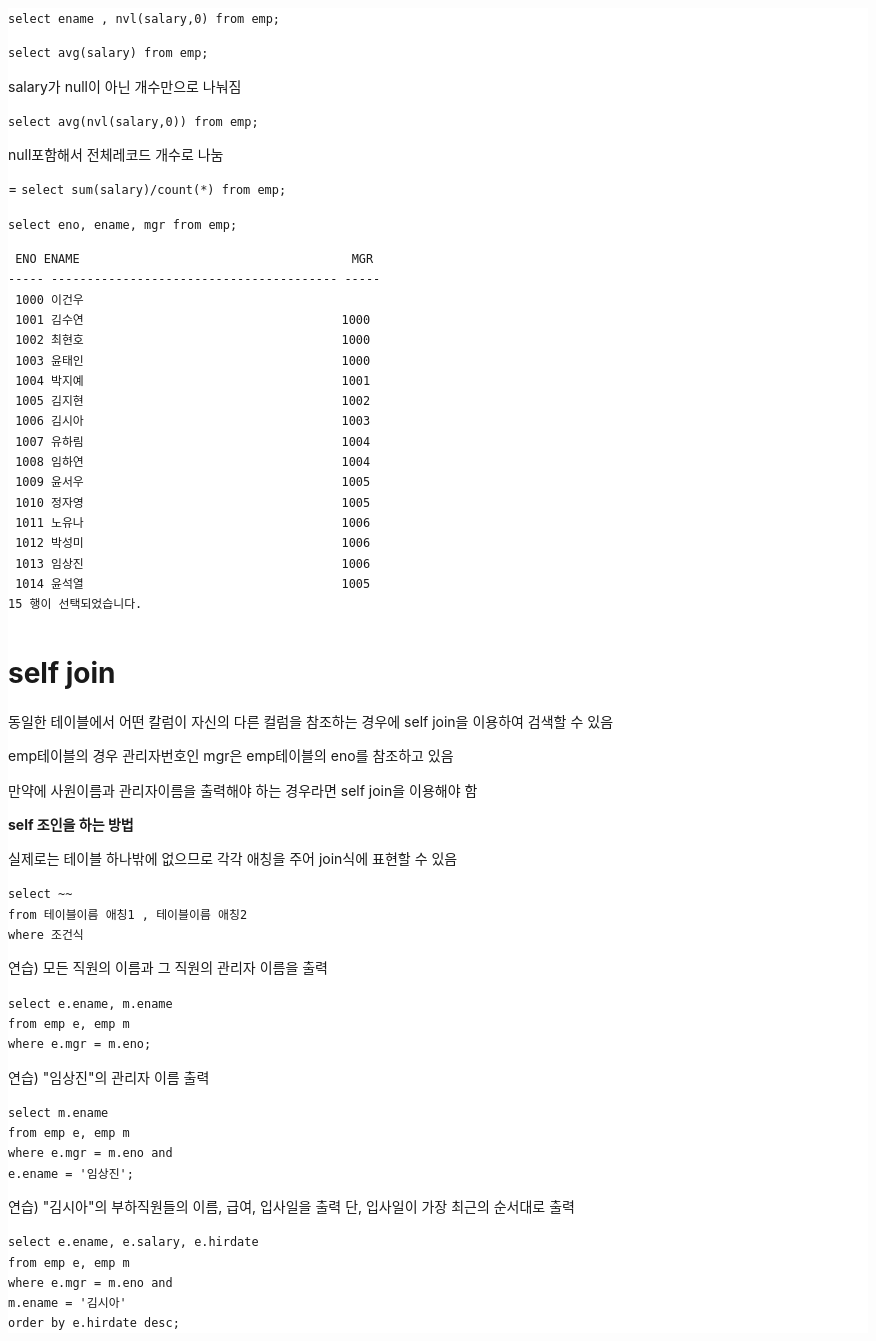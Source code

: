 `select ename , nvl(salary,0) from emp;`

`select avg(salary) from emp;`

salary가 null이 아닌 개수만으로 나눠짐

`select avg(nvl(salary,0)) from emp;`

null포함해서 전체레코드 개수로 나눔 

= `select sum(salary)/count(*) from emp;`

`select eno, ename, mgr from emp;`
```
 ENO ENAME                                      MGR
----- ---------------------------------------- -----
 1000 이건우
 1001 김수연                                    1000
 1002 최현호                                    1000
 1003 윤태인                                    1000
 1004 박지예                                    1001
 1005 김지현                                    1002
 1006 김시아                                    1003
 1007 유하림                                    1004
 1008 임하연                                    1004
 1009 윤서우                                    1005
 1010 정자영                                    1005
 1011 노유나                                    1006
 1012 박성미                                    1006
 1013 임상진                                    1006
 1014 윤석열                                    1005
15 행이 선택되었습니다.
```
# self join

동일한 테이블에서 어떤 칼럼이 자신의 다른 컬럼을 참조하는 경우에 self join을 이용하여 검색할 수 있음 

emp테이블의 경우 관리자번호인 mgr은 emp테이블의 eno를 참조하고 있음 

만약에 사원이름과 관리자이름을 출력해야 하는 경우라면 self join을 이용해야 함

**self 조인을 하는 방법**

실제로는 테이블 하나밖에 없으므로 각각 애칭을 주어 join식에 표현할 수 있음
```
select ~~ 
from 테이블이름 애칭1 , 테이블이름 애칭2
where 조건식
```
연습) 모든 직원의 이름과 그 직원의 관리자 이름을 출력
```
select e.ename, m.ename 
from emp e, emp m
where e.mgr = m.eno;
```
연습) "임상진"의 관리자 이름 출력
```
select m.ename 
from emp e, emp m 
where e.mgr = m.eno and
e.ename = '임상진'; 
```
연습) "김시아"의 부하직원들의 이름, 급여, 입사일을 출력 단, 입사일이 가장 최근의 순서대로 출력
```
select e.ename, e.salary, e.hirdate 
from emp e, emp m
where e.mgr = m.eno and
m.ename = '김시아'
order by e.hirdate desc;
```
